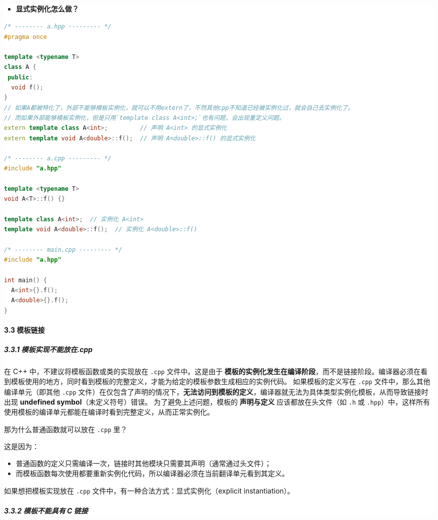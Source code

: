 - **显式实例化怎么做？**

```cpp
/* -------- a.hpp --------- */
#pragma once

template <typename T>
class A {
 public:
  void f();
}
// 如果A都被特化了，外部不能够模板实例化，就可以不用extern了，不然其他cpp不知道已经被实例化过，就会自己去实例化了。
// 而如果外部能够模板实例化，但是只用`template class A<int>;`也有问题，会出现重定义问题。
extern template class A<int>;         // 声明 A<int> 的显式实例化
extern template void A<double>::f();  // 声明 A<double>::f() 的显式实例化

/* -------- a.cpp --------- */
#include "a.hpp"

template <typename T>
void A<T>::f() {}

template class A<int>;  // 实例化 A<int>
template void A<double>::f();  // 实例化 A<double>::f()

/* -------- main.cpp --------- */
#include "a.hpp"

int main() {
  A<int>{}.f();
  A<double>{}.f();
}
```

#### 3.3 模板链接

##### 3.3.1 模板实现不能放在.cpp

在 C++ 中，不建议将模板函数或类的实现放在 `.cpp` 文件中。这是由于 **模板的实例化发生在编译阶段**，而不是链接阶段。编译器必须在看到模板使用的地方，同时看到模板的完整定义，才能为给定的模板参数生成相应的实例代码。
如果模板的定义写在 `.cpp` 文件中，那么其他编译单元（即其他 `.cpp` 文件）在仅包含了声明的情况下，**无法访问到模板的定义**，编译器就无法为具体类型实例化模板，从而导致链接时出现 **undefined symbol**（未定义符号）错误。
为了避免上述问题，模板的 **声明与定义** 应该都放在头文件（如 `.h` 或 `.hpp`）中，这样所有使用模板的编译单元都能在编译时看到完整定义，从而正常实例化。

那为什么普通函数就可以放在 `.cpp` 里？

这是因为：

- 普通函数的定义只需编译一次，链接时其他模块只需要其声明（通常通过头文件）；
- 而模板函数每次使用都要重新实例化代码，所以编译器必须在当前翻译单元看到其定义。

如果想把模板实现放在 `.cpp` 文件中，有一种合法方式：显式实例化（explicit instantiation）。

##### 3.3.2 模板不能具有 C 链接
